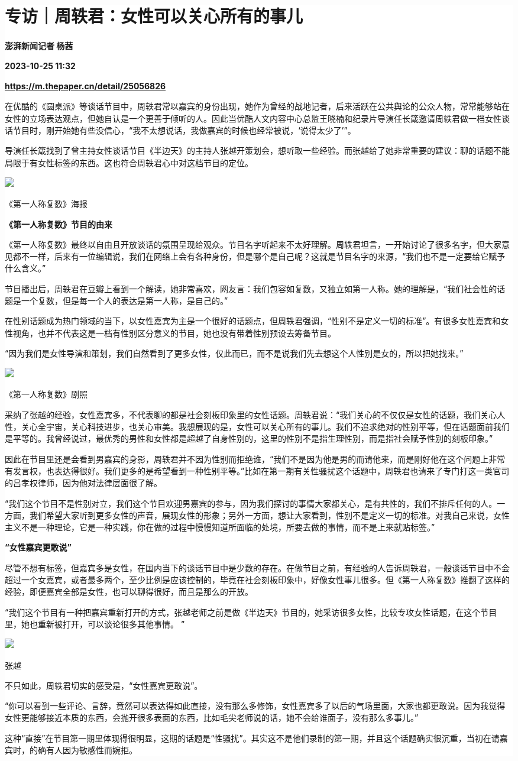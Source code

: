 # 专访｜周轶君：女性可以关心所有的事儿
**澎湃新闻记者 杨茜**

**2023-10-25 11:32**

**https://m.thepaper.cn/detail/25056826**

在优酷的《圆桌派》等谈话节目中，周轶君常以嘉宾的身份出现，她作为曾经的战地记者，后来活跃在公共舆论的公众人物，常常能够站在女性的立场表达观点，但她自认是一个更善于倾听的人。因此当优酷人文内容中心总监王晓楠和纪录片导演任长箴邀请周轶君做一档女性谈话节目时，刚开始她有些没信心，“我不太想说话，我做嘉宾的时候也经常被说，‘说得太少了’”。

导演任长箴找到了曾主持女性谈话节目《半边天》的主持人张越开策划会，想听取一些经验。而张越给了她非常重要的建议：聊的话题不能局限于有女性标签的东西。这也符合周轶君心中对这档节目的定位。

![](https://imagecloud.thepaper.cn/thepaper/image/275/582/866.jpg)

《第一人称复数》海报

**《第一人称复数》节目的由来**

《第一人称复数》最终以自由且开放谈话的氛围呈现给观众。节目名字听起来不太好理解。周轶君坦言，一开始讨论了很多名字，但大家意见都不一样，后来有一位编辑说，我们在网络上会有各种身份，但是哪个是自己呢？这就是节目名字的来源，“我们也不是一定要给它赋予什么含义。”

节目播出后，周轶君在豆瓣上看到一个解读，她非常喜欢，网友言：我们包容如复数，又独立如第一人称。她的理解是，“我们社会性的话题是一个复数，但是每一个人的表达是第一人称，是自己的。”

在性别话题成为热门领域的当下，以女性嘉宾为主是一个很好的话题点，但周轶君强调，“性别不是定义一切的标准”。有很多女性嘉宾和女性视角，也并不代表这是一档有性别区分意义的节目，她也没有带着性别预设去筹备节目。

“因为我们是女性导演和策划，我们自然看到了更多女性，仅此而已，而不是说我们先去想这个人性别是女的，所以把她找来。”

![](https://imagecloud.thepaper.cn/thepaper/image/275/585/291.jpg)

《第一人称复数》剧照

采纳了张越的经验，女性嘉宾多，不代表聊的都是社会刻板印象里的女性话题。周轶君说：“我们关心的不仅仅是女性的话题，我们关心人性，关心全宇宙，关心科技进步，也关心审美。我想展现的是，女性可以关心所有的事儿。我们不追求绝对的性别平等，但在话题面前我们是平等的。我曾经说过，最优秀的男性和女性都是超越了自身性别的，这里的性别不是指生理性别，而是指社会赋予性别的刻板印象。”

因此在节目里还是会看到男嘉宾的身影，周轶君并不因为性别而拒绝谁，“我们不是因为他是男的而请他来，而是刚好他在这个问题上非常有发言权，也表达得很好。我们更多的是希望看到一种性别平等。”比如在第一期有关性骚扰这个话题中，周轶君也请来了专门打这一类官司的吕孝权律师，因为他对法律层面很了解。

“我们这个节目不是性别对立，我们这个节目欢迎男嘉宾的参与，因为我们探讨的事情大家都关心，是有共性的，我们不排斥任何的人。一方面，我们希望大家听到更多女性的声音，展现女性的形象；另外一方面，想让大家看到，性别不是定义一切的标准。对我自己来说，女性主义不是一种理论，它是一种实践，你在做的过程中慢慢知道所面临的处境，所要去做的事情，而不是上来就贴标签。”

**“女性嘉宾更敢说”**

尽管不想有标签，但嘉宾多是女性，在国内当下的谈话节目中是少数的存在。在做节目之前，有经验的人告诉周轶君，一般谈话节目中不会超过一个女嘉宾，或者最多两个，至少比例是应该控制的，毕竟在社会刻板印象中，好像女性事儿很多。但《第一人称复数》推翻了这样的经验，即便嘉宾全部是女性，也可以聊得很好，而且是那么的开放。

“我们这个节目有一种把嘉宾重新打开的方式，张越老师之前是做《半边天》节目的，她采访很多女性，比较专攻女性话题，在这个节目里，她也重新被打开，可以谈论很多其他事情。 ”

![](https://imagecloud.thepaper.cn/thepaper/image/275/588/331.jpg)

张越

不只如此，周轶君切实的感受是，“女性嘉宾更敢说”。

“你可以看到一些评论、言辞，竟然可以表达得如此直接，没有那么多修饰，女性嘉宾多了以后的气场里面，大家也都更敢说。因为我觉得女性更能够接近本质的东西，会抛开很多表面的东西，比如毛尖老师说的话，她不会给谁面子，没有那么多事儿。”

这种“直接”在节目第一期里体现得很明显，这期的话题是“性骚扰”。其实这不是他们录制的第一期，并且这个话题确实很沉重，当初在请嘉宾时，的确有人因为敏感性而婉拒。
